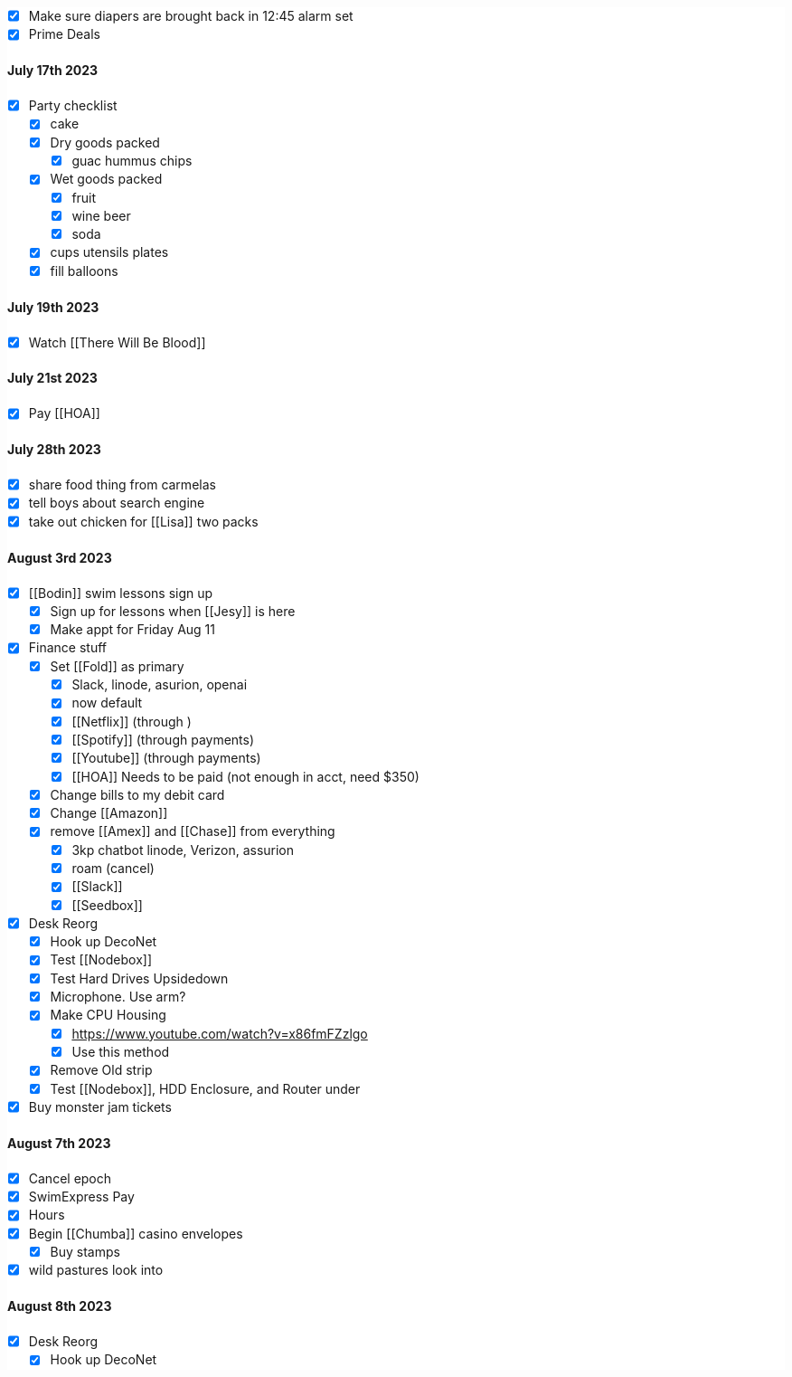 - [x] Make sure diapers are brought back in 12:45 alarm set
- [x] Prime Deals
#### July 17th 2023
- [x] Party checklist
	- [x] cake
	- [x] Dry goods packed
		- [x] guac hummus chips
	- [x] Wet goods packed 
		- [x] fruit
		- [x] wine beer
		- [x] soda
	- [x] cups utensils plates
	- [x] fill balloons 
#### July 19th 2023
- [x] Watch [[There Will Be Blood]]
#### July 21st 2023
- [x] Pay [[HOA]]
#### July 28th 2023
- [x] share food thing from carmelas
- [x] tell boys about search engine
- [x] take out chicken for [[Lisa]] two packs 
#### August 3rd 2023
- [x] [[Bodin]] swim lessons sign up
	- [x] Sign up for lessons when [[Jesy]] is here
	- [x] Make appt for Friday Aug 11
- [x] Finance stuff
	- [x] Set [[Fold]] as primary
		- [x] Slack, linode, asurion, openai
		- [x]  now default
		- [x] [[Netflix]] (through )
		- [x]  [[Spotify]] (through  payments)
		- [x] [[Youtube]] (through  payments)
		- [x] [[HOA]] Needs to be paid (not enough in acct, need $350)
	- [x] Change bills to my debit card
	- [x] Change [[Amazon]]
	- [x] remove [[Amex]] and [[Chase]] from everything 
		- [x] 3kp chatbot linode, Verizon, assurion 
		- [x] roam (cancel)
		- [x] [[Slack]]
		- [x] [[Seedbox]]
- [x] Desk Reorg
	- [x] Hook up DecoNet
	- [x] Test [[Nodebox]]
	- [x] Test Hard Drives Upsidedown
	- [x] Microphone. Use arm?
	- [x] Make CPU Housing
		- [x] https://www.youtube.com/watch?v=x86fmFZzlgo
		- [x] Use this method
	- [x] Remove Old strip
	- [x] Test [[Nodebox]], HDD Enclosure, and Router under
- [x] Buy monster jam tickets
#### August 7th 2023
- [x] Cancel epoch
- [x] SwimExpress Pay
- [x] Hours
- [x] Begin [[Chumba]] casino envelopes 
	- [x] Buy stamps
- [x] wild pastures look into 
#### August 8th 2023
- [x] Desk Reorg
	- [x] Hook up DecoNet